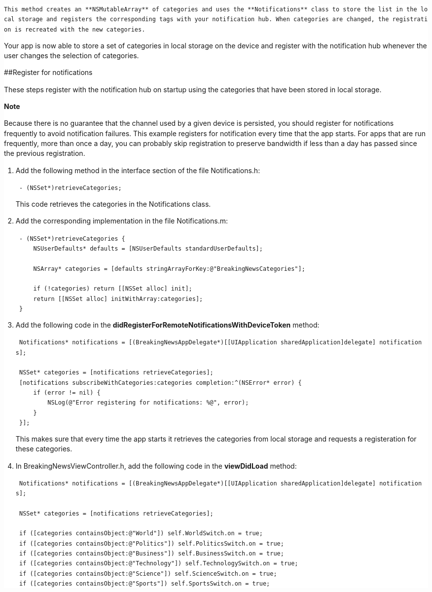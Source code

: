 	This method creates an **NSMutableArray** of categories and uses the **Notifications** class to store the list in the local storage and registers the corresponding tags with your notification hub. When categories are changed, the registration is recreated with the new categories.

Your app is now able to store a set of categories in local storage on the device and register with the notification hub whenever the user changes the selection of categories. 

##<a name="register"></a>Register for notifications

These steps register with the notification hub on startup using the categories that have been stored in local storage. 

<div class="dev-callout"><strong>Note</strong> 
	<p>Because there is no guarantee that the channel used by a given device is persisted, you should register for notifications frequently to avoid notification failures. This example registers for notification every time that the app starts. For apps that are run frequently, more than once a day, you can probably skip registration to preserve bandwidth if less than a day has passed since the previous registration.</p>
</div> 

1. Add the following method in the interface section of the file Notifications.h:

		- (NSSet*)retrieveCategories;

	This code retrieves the categories in the Notifications class.

2. Add the corresponding implementation in the file Notifications.m:
	
		- (NSSet*)retrieveCategories {
		    NSUserDefaults* defaults = [NSUserDefaults standardUserDefaults];
		    
		    NSArray* categories = [defaults stringArrayForKey:@"BreakingNewsCategories"];
		    
		    if (!categories) return [[NSSet alloc] init];
		    return [[NSSet alloc] initWithArray:categories];
		}

2. Add the following code in the **didRegisterForRemoteNotificationsWithDeviceToken** method:

		Notifications* notifications = [(BreakingNewsAppDelegate*)[[UIApplication sharedApplication]delegate] notifications];
    
	    NSSet* categories = [notifications retrieveCategories];
	    [notifications subscribeWithCategories:categories completion:^(NSError* error) {
	        if (error != nil) {
	            NSLog(@"Error registering for notifications: %@", error);
	        }
	    }];

	This makes sure that every time the app starts it retrieves the categories from local storage and requests a registeration for these categories.

3. In BreakingNewsViewController.h, add the following code in the **viewDidLoad** method:

		Notifications* notifications = [(BreakingNewsAppDelegate*)[[UIApplication sharedApplication]delegate] notifications];
    
	    NSSet* categories = [notifications retrieveCategories];
	    
	    if ([categories containsObject:@"World"]) self.WorldSwitch.on = true;
	    if ([categories containsObject:@"Politics"]) self.PoliticsSwitch.on = true;
	    if ([categories containsObject:@"Business"]) self.BusinessSwitch.on = true;
	    if ([categories containsObject:@"Technology"]) self.TechnologySwitch.on = true;
	    if ([categories containsObject:@"Science"]) self.ScienceSwitch.on = true;
	    if ([categories containsObject:@"Sports"]) self.SportsSwitch.on = true;


[Add category selection to the app]: #adding-categories
[Register for notifications]: #register
[Send notifications from your back-end]: #send
[Run the app and generate notifications]: #test-app
[Next Steps]: #next-steps
[2]: ../media/notification-hub-breakingnews-ios1.png
[3]: ../media/notification-hub-breakingnews-ios2.png
[4]: ../media/notification-hub-breakingnews-ios3.png
[5]: ../media/notification-hub-breakingnews-ios4.png
[13]: ../media/notification-hub-create-console-app.png
[14]: ../media/notification-hub-windows-toast.png
[15]: ../media/notification-hub-scheduler1.png
[16]: ../media/notification-hub-scheduler2.png
[How To: Service Bus Notification Hubs (iOS Apps)]: http://msdn.microsoft.com/en-us/library/jj927168.aspx
[Use Notification Hubs to broadcast localized breaking news]: /en-us/manage/services/notification-hubs/breaking-news-localized-dotnet/
[Mobile Service]: ../../../DevCenter/Mobile/Tutorials/mobile-services-get-started.md
[Notify users with Notification Hubs]: /en-us/manage/services/notification-hubs/notify-users/
[WindowsAzure.com]: http://www.windowsazure.com/
[Windows Azure Management Portal]: https://manage.windowsazure.com/
[Notification Hubs Guidance]: http://msdn.microsoft.com/en-us/library/jj927170.aspx
[Notification Hubs How-To for iOS]: http://msdn.microsoft.com/en-us/library/jj927168.aspx
[Get started with Notification Hubs]: /en-us/manage/services/notification-hubs/get-started-notification-hubs-ios/